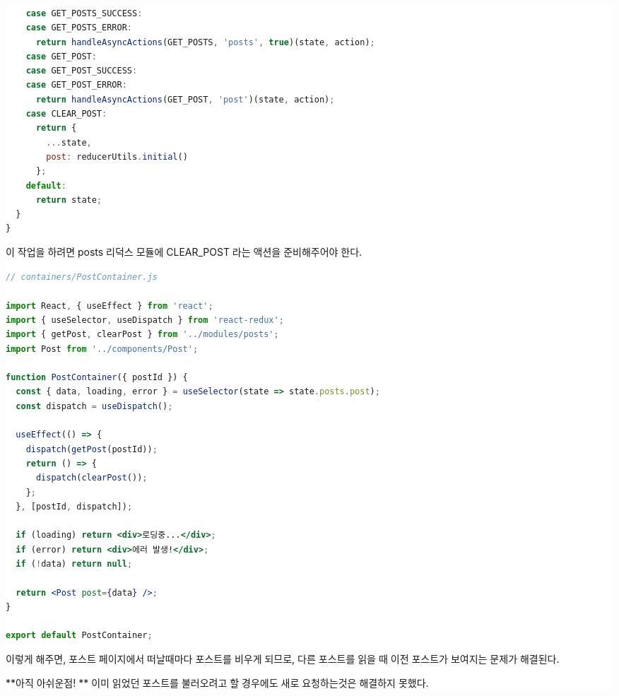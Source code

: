 ```jsx
    case GET_POSTS_SUCCESS:
    case GET_POSTS_ERROR:
      return handleAsyncActions(GET_POSTS, 'posts', true)(state, action);
    case GET_POST:
    case GET_POST_SUCCESS:
    case GET_POST_ERROR:
      return handleAsyncActions(GET_POST, 'post')(state, action);
    case CLEAR_POST:
      return {
        ...state,
        post: reducerUtils.initial()
      };
    default:
      return state;
  }
}
```

이 작업을 하려면 posts 리덕스 모듈에 CLEAR_POST 라는 액션을 준비해주어야 한다.



```jsx
// containers/PostContainer.js

import React, { useEffect } from 'react';
import { useSelector, useDispatch } from 'react-redux';
import { getPost, clearPost } from '../modules/posts';
import Post from '../components/Post';

function PostContainer({ postId }) {
  const { data, loading, error } = useSelector(state => state.posts.post);
  const dispatch = useDispatch();

  useEffect(() => {
    dispatch(getPost(postId));
    return () => {
      dispatch(clearPost());
    };
  }, [postId, dispatch]);

  if (loading) return <div>로딩중...</div>;
  if (error) return <div>에러 발생!</div>;
  if (!data) return null;

  return <Post post={data} />;
}

export default PostContainer;
```

이렇게 해주면, 포스트 페이지에서 떠날때마다 포스트를 비우게 되므로, 다른 포스트를 읽을 때 이전 포스트가 보여지는 문제가 해결된다.

**아직 아쉬운점! **
이미 읽었던 포스트를 불러오려고 할 경우에도 새로 요청하는것은 해결하지 못했다.
